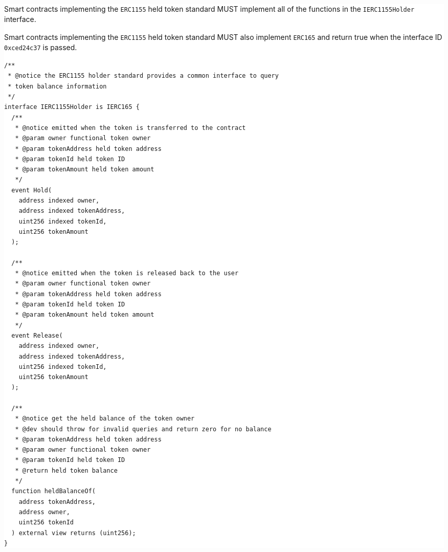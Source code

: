 Smart contracts implementing the `ERC1155` held token standard MUST implement all of the functions in the `IERC1155Holder` interface.

Smart contracts implementing the `ERC1155` held token standard MUST also implement `ERC165` and return true when the interface ID `0xced24c37` is passed.

```solidity
/**
 * @notice the ERC1155 holder standard provides a common interface to query
 * token balance information
 */
interface IERC1155Holder is IERC165 {
  /**
   * @notice emitted when the token is transferred to the contract
   * @param owner functional token owner
   * @param tokenAddress held token address
   * @param tokenId held token ID
   * @param tokenAmount held token amount
   */
  event Hold(
    address indexed owner,
    address indexed tokenAddress,
    uint256 indexed tokenId,
    uint256 tokenAmount
  );

  /**
   * @notice emitted when the token is released back to the user
   * @param owner functional token owner
   * @param tokenAddress held token address
   * @param tokenId held token ID
   * @param tokenAmount held token amount
   */
  event Release(
    address indexed owner,
    address indexed tokenAddress,
    uint256 indexed tokenId,
    uint256 tokenAmount
  );

  /**
   * @notice get the held balance of the token owner
   * @dev should throw for invalid queries and return zero for no balance
   * @param tokenAddress held token address
   * @param owner functional token owner
   * @param tokenId held token ID
   * @return held token balance
   */
  function heldBalanceOf(
    address tokenAddress,
    address owner,
    uint256 tokenId
  ) external view returns (uint256);
}
```
